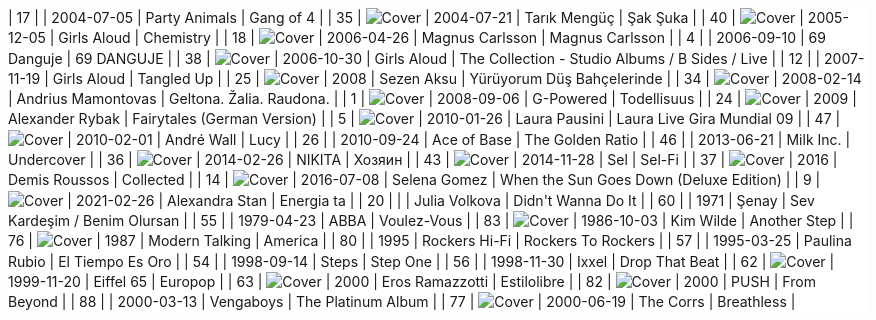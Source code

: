 | 17 |  | 2004-07-05 | Party Animals | Gang of 4 |
| 35 | ![Cover](https://i.discogs.com/ggFeSW3MpNc4an7vl3IU9SIAY3UihIrnUynQrLhelvg/rs:fit/g:sm/q:40/h:150/w:150/czM6Ly9kaXNjb2dz/LWRhdGFiYXNlLWlt/YWdlcy9SLTEwNTky/MTE3LTE1MDA1NDcw/OTctNDE5Ni5qcGVn.jpeg) | 2004-07-21 | Tarık Mengüç | Şak Şuka |
| 40 | ![Cover](https://i.discogs.com/ZJ6xR0dPp_T9N-P1f5qtAdYgM0Z7aM-wSDIEG5mHMys/rs:fit/g:sm/q:40/h:150/w:150/czM6Ly9kaXNjb2dz/LWRhdGFiYXNlLWlt/YWdlcy9SLTgwNDQy/MS0xMTYwNDk4OTUw/LmpwZWc.jpeg) | 2005-12-05 | Girls Aloud | Chemistry |
| 18 | ![Cover](https://i.discogs.com/DM_G3kouDUf-rxDm1n894hyoUcCBK45oH-e7eNOEVoc/rs:fit/g:sm/q:40/h:150/w:150/czM6Ly9kaXNjb2dz/LWRhdGFiYXNlLWlt/YWdlcy9SLTE2NjMy/MDItMTMzMDE1OTQ4/NC5qcGVn.jpeg) | 2006-04-26 | Magnus Carlsson | Magnus Carlsson |
| 4 |  | 2006-09-10 | 69 Danguje | 69 DANGUJE |
| 38 | ![Cover](https://i.discogs.com/ODxzAs3OPBE5BaUk8NdBSI2cf78fJDkty0CCneIRBs8/rs:fit/g:sm/q:40/h:150/w:150/czM6Ly9kaXNjb2dz/LWRhdGFiYXNlLWlt/YWdlcy9SLTgzMjU4/Mi0xNTY4Mzk5Nzg5/LTk1NzMuanBlZw.jpeg) | 2006-10-30 | Girls Aloud | The Collection - Studio Albums &#x2F; B Sides &#x2F; Live |
| 12 |  | 2007-11-19 | Girls Aloud | Tangled Up |
| 25 | ![Cover](https://i.discogs.com/gTfZQ7GQQJGfGqa3z0_sPH7y6q_XyYhSrQQVXO03dYw/rs:fit/g:sm/q:40/h:150/w:150/czM6Ly9kaXNjb2dz/LWRhdGFiYXNlLWlt/YWdlcy9SLTIwNjc4/NzI1LTE2MzQ5MTk5/ODktNzU4MS5qcGVn.jpeg) | 2008 | Sezen Aksu | Yürüyorum Düş Bahçelerinde |
| 34 | ![Cover](https://i.discogs.com/H4wSfxmhNbRvHDvUdtrW-tb-nxB_cwx7DHQSDcWEX9U/rs:fit/g:sm/q:40/h:150/w:150/czM6Ly9kaXNjb2dz/LWRhdGFiYXNlLWlt/YWdlcy9SLTE5NTUw/ODQtMTQ0MTYxNDI4/OS01NDgzLmpwZWc.jpeg) | 2008-02-14 | Andrius Mamontovas | Geltona. Žalia. Raudona. |
| 1 | ![Cover](https://i.discogs.com/1LAHY_r2DD5OPArEsBBY2ChXwsLEVoNTD5e94n_f7jI/rs:fit/g:sm/q:40/h:150/w:150/czM6Ly9kaXNjb2dz/LWRhdGFiYXNlLWlt/YWdlcy9SLTE5MzU0/NTktMTI1MzcxMzIx/Ny5qcGVn.jpeg) | 2008-09-06 | G-Powered | Todellisuus |
| 24 | ![Cover](https://i.discogs.com/S5ANe7nXWESnV0wBUnh1CuBtUAzCtofd40PSdm-Tyfs/rs:fit/g:sm/q:40/h:150/w:150/czM6Ly9kaXNjb2dz/LWRhdGFiYXNlLWlt/YWdlcy9SLTI4MzY4/OTM3LTE2OTU0NTkw/MTktMTQzNy5qcGVn.jpeg) | 2009 | Alexander Rybak | Fairytales (German Version) |
| 5 | ![Cover](https://lastfm.freetls.fastly.net/i/u/34s/99145b3c8671763589aa72f6603aa2d7.png) | 2010-01-26 | Laura Pausini | Laura Live Gira Mundial 09 |
| 47 | ![Cover](https://i.discogs.com/vWHI7TpCkScdeMQFQKGQPWeL8FL2eFb4O68xTzmt50c/rs:fit/g:sm/q:40/h:150/w:150/czM6Ly9kaXNjb2dz/LWRhdGFiYXNlLWlt/YWdlcy9SLTY3OTI4/MjMtMTQyNjcyNjMx/MS0xMDQ2LmpwZWc.jpeg) | 2010-02-01 | André Wall | Lucy |
| 26 |  | 2010-09-24 | Ace of Base | The Golden Ratio |
| 46 |  | 2013-06-21 | Milk Inc. | Undercover |
| 36 | ![Cover](https://i.discogs.com/v1WpCHAAxI5WHbonVBMNI9L2zZQWi2O9C3HgJ5o4rqs/rs:fit/g:sm/q:40/h:150/w:150/czM6Ly9kaXNjb2dz/LWRhdGFiYXNlLWlt/YWdlcy9SLTY5NjQ1/NjUtMTQzMDU1MzU2/My0yNDgwLmpwZWc.jpeg) | 2014-02-26 | NIKITA | Хозяин |
| 43 | ![Cover](https://i.discogs.com/Etk8KngiLZnpvlFAcD8PHuzHSo9BDE22mNq2S8ieZqc/rs:fit/g:sm/q:40/h:150/w:150/czM6Ly9kaXNjb2dz/LWRhdGFiYXNlLWlt/YWdlcy9SLTYzOTI3/NDMtMTQxODExNzg5/Mi01NDI5LmpwZWc.jpeg) | 2014-11-28 | Sel | Sel-Fi |
| 37 | ![Cover](https://i.discogs.com/ZvdN3jOw-Vy1T_c5WCduOqrwnKAJ9-9nIhyaCRtMUo0/rs:fit/g:sm/q:40/h:150/w:150/czM6Ly9kaXNjb2dz/LWRhdGFiYXNlLWlt/YWdlcy9SLTU3OTMz/NzAtMTUxNTQ4ODU5/Mi04NDk0LmpwZWc.jpeg) | 2016 | Demis Roussos | Collected |
| 14 | ![Cover](https://i.discogs.com/C8kPwHRTi_8RZVLKg6eYr8zfFJ_qmXK-JxQKpq3xFdA/rs:fit/g:sm/q:40/h:150/w:150/czM6Ly9kaXNjb2dz/LWRhdGFiYXNlLWlt/YWdlcy9SLTg3NDYw/MjMtMTUwNDU3NTI1/OC04MjY4LmpwZWc.jpeg) | 2016-07-08 | Selena Gomez  | When the Sun Goes Down (Deluxe Edition) |
| 9 | ![Cover](https://i.discogs.com/hXhWov9I_y4-2uXgtYWIztjn9tVsqnkRTfX5rwvgvEo/rs:fit/g:sm/q:40/h:150/w:150/czM6Ly9kaXNjb2dz/LWRhdGFiYXNlLWlt/YWdlcy9SLTE3NjAx/MTY2LTE2MTQzNzUy/NjQtMzE3Ny5qcGVn.jpeg) | 2021-02-26 | Alexandra Stan | Energia ta |
| 20 |  |  | Julia Volkova | Didn&#39;t Wanna Do It |
| 60 |  | 1971 | Şenay | Sev Kardeşim &#x2F; Benim Olursan |
| 55 |  | 1979-04-23 | ABBA | Voulez-Vous |
| 83 | ![Cover](https://i.discogs.com/G9gk84CW4R9F90jtsgQUnlbdtZtQaJ9D7B8cKpmWhA0/rs:fit/g:sm/q:40/h:150/w:150/czM6Ly9kaXNjb2dz/LWRhdGFiYXNlLWlt/YWdlcy9SLTY3MTYx/NS0xNDgwOTM1MjEz/LTk2MjQuanBlZw.jpeg) | 1986-10-03 | Kim Wilde | Another Step |
| 76 | ![Cover](https://i.discogs.com/7G-aYoSs987twTqLQeACVYN7NtZYP3VfZwc5jLWbE4A/rs:fit/g:sm/q:40/h:150/w:150/czM6Ly9kaXNjb2dz/LWRhdGFiYXNlLWlt/YWdlcy9SLTI4ODE0/NjgtMTU5NDc0OTQ0/NS03MDgwLmpwZWc.jpeg) | 1987 | Modern Talking | America |
| 80 |  | 1995 | Rockers Hi-Fi | Rockers To Rockers |
| 57 |  | 1995-03-25 | Paulina Rubio | El Tiempo Es Oro |
| 54 |  | 1998-09-14 | Steps | Step One |
| 56 |  | 1998-11-30 | Ixxel | Drop That Beat |
| 62 | ![Cover](https://i.discogs.com/6liVrZflJVV5RChIHaFgjZFHQOfwVgV46l6u5AeIYyI/rs:fit/g:sm/q:40/h:150/w:150/czM6Ly9kaXNjb2dz/LWRhdGFiYXNlLWlt/YWdlcy9SLTMyMjQw/Ny0xNTA2NDM5NzM4/LTI0MjAuanBlZw.jpeg) | 1999-11-20 | Eiffel 65 | Europop |
| 63 | ![Cover](https://i.discogs.com/Lpj1XQCPYBa6XfEBbWAqr6pSnQTKETl8muP7TDeOeM8/rs:fit/g:sm/q:40/h:150/w:150/czM6Ly9kaXNjb2dz/LWRhdGFiYXNlLWlt/YWdlcy9SLTE1MDE2/ODAtMTYzNzE5ODU5/MS0xOTU4LmpwZWc.jpeg) | 2000 | Eros Ramazzotti | Estilolibre |
| 82 | ![Cover](https://i.discogs.com/uswUcSOt9nuIEqwDxebObv6D3jgwB4fU6T2SZr55d1w/rs:fit/g:sm/q:40/h:150/w:150/czM6Ly9kaXNjb2dz/LWRhdGFiYXNlLWlt/YWdlcy9SLTEyOTQw/NS0xMzE5OTIxNDM3/LmpwZWc.jpeg) | 2000 | PUSH | From Beyond |
| 88 |  | 2000-03-13 | Vengaboys | The Platinum Album |
| 77 | ![Cover](https://i.discogs.com/GaWzyjXzQ6JodkCR0BkQDLzPpTBYYQJet9BXWp7pXeA/rs:fit/g:sm/q:40/h:150/w:150/czM6Ly9kaXNjb2dz/LWRhdGFiYXNlLWlt/YWdlcy9SLTE3NTU0/MDMtMTYzMzk2NzQy/NS05MTg4LmpwZWc.jpeg) | 2000-06-19 | The Corrs | Breathless |